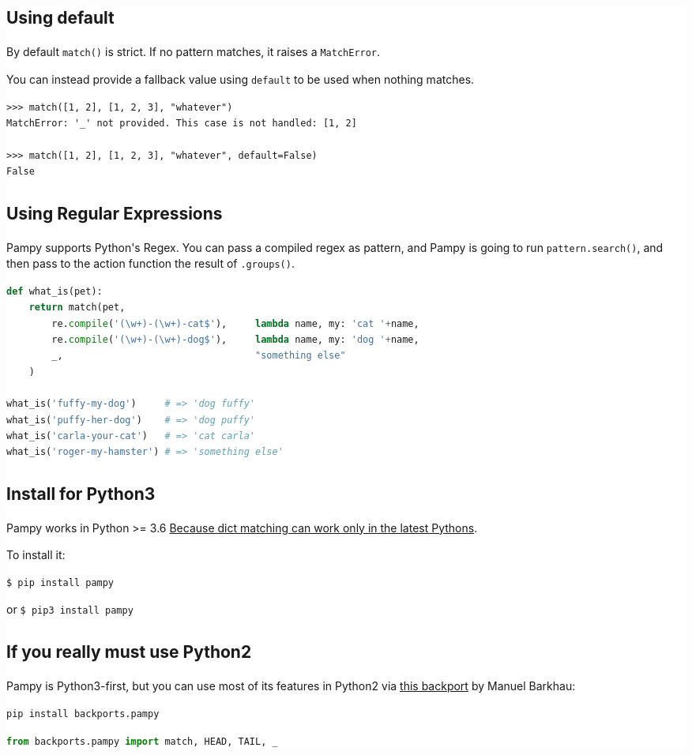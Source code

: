 
## Using default

By default `match()` is strict. If no pattern matches, it raises a `MatchError`.

You can instead provide a fallback value using `default` to be used when nothing matches.

```
>>> match([1, 2], [1, 2, 3], "whatever")
MatchError: '_' not provided. This case is not handled: [1, 2]

>>> match([1, 2], [1, 2, 3], "whatever", default=False)
False
```

## Using Regular Expressions
Pampy supports Python's Regex. You can pass a compiled regex as pattern, and Pampy is going to run `pattern.search()`, and then pass to the action function the result of `.groups()`.

```python 
def what_is(pet):
    return match(pet,
        re.compile('(\w+)-(\w+)-cat$'),     lambda name, my: 'cat '+name,
        re.compile('(\w+)-(\w+)-dog$'),     lambda name, my: 'dog '+name,
        _,                                  "something else"
    )

what_is('fuffy-my-dog')     # => 'dog fuffy'
what_is('puffy-her-dog')    # => 'dog puffy'
what_is('carla-your-cat')   # => 'cat carla'
what_is('roger-my-hamster') # => 'something else'
```

## Install for Python3

Pampy works in Python >= 3.6 [Because dict matching can work only in the latest Pythons](https://mail.python.org/pipermail/python-dev/2017-December/151283.html).

To install it:

```$ pip install pampy```

or
```$ pip3 install pampy```

## If you really must use Python2
Pampy is Python3-first, but you can use most of its features in Python2 via [this backport](https://pypi.org/project/backports.pampy/) by Manuel Barkhau:

```pip install backports.pampy```

```python
from backports.pampy import match, HEAD, TAIL, _
```
